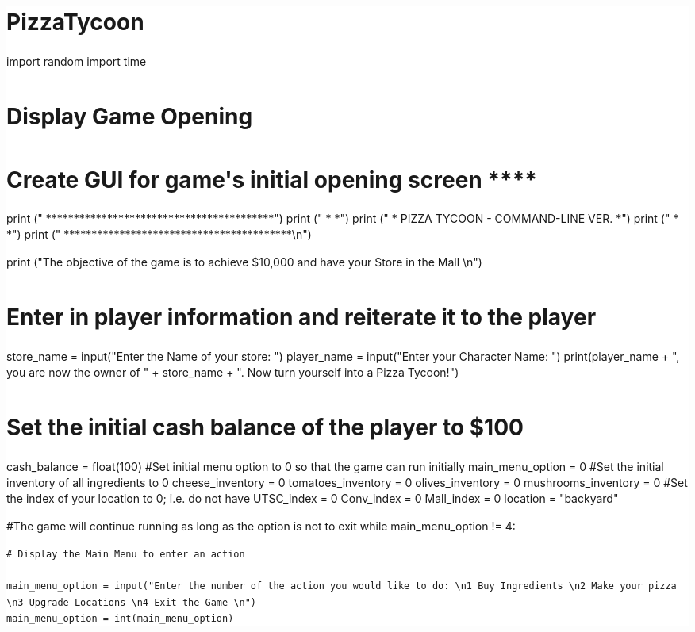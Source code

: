 # PizzaTycoon

import random
import time
# Display Game Opening

# Create GUI for game's initial opening screen ****

print ("                       *****************************************")
print ("                       *                                       *")
print ("                       *    PIZZA TYCOON - COMMAND-LINE VER.   *")
print ("                       *                                       *")
print ("                       *****************************************\n")

print ("The objective of the game is to achieve $10,000 and have your Store in the Mall \n")

# Enter in player information and reiterate it to the player
store_name = input("Enter the Name of your store: ")
player_name = input("Enter your Character Name: ")
print(player_name + ", you are now the owner of " + store_name + ". Now turn yourself into a Pizza Tycoon!")

# Set the initial cash balance of the player to $100
cash_balance = float(100)
#Set initial menu option to 0 so that the game can run initially
main_menu_option = 0
#Set the initial inventory of all ingredients to 0
cheese_inventory = 0
tomatoes_inventory = 0
olives_inventory = 0
mushrooms_inventory = 0
#Set the index of your location to 0; i.e. do not have
UTSC_index = 0
Conv_index = 0
Mall_index = 0
location = "backyard"

#The game will continue running as long as the option is not to exit
while main_menu_option != 4:


    # Display the Main Menu to enter an action

    main_menu_option = input("Enter the number of the action you would like to do: \n1 Buy Ingredients \n2 Make your pizza \n3 Upgrade Locations \n4 Exit the Game \n")
    main_menu_option = int(main_menu_option)
    
